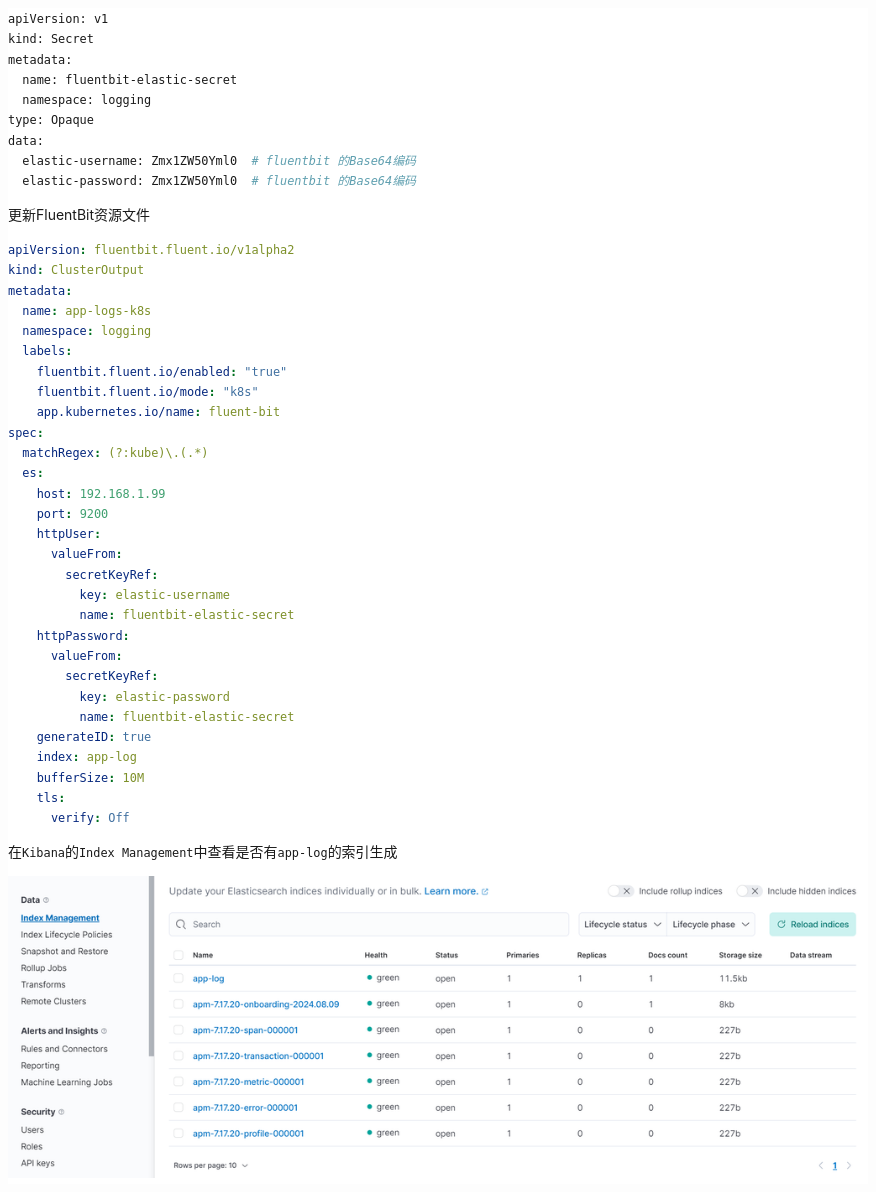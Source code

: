 ```bash
apiVersion: v1
kind: Secret
metadata:
  name: fluentbit-elastic-secret
  namespace: logging
type: Opaque
data:
  elastic-username: Zmx1ZW50Yml0  # fluentbit 的Base64编码
  elastic-password: Zmx1ZW50Yml0  # fluentbit 的Base64编码
```

更新FluentBit资源文件

```yaml
apiVersion: fluentbit.fluent.io/v1alpha2
kind: ClusterOutput
metadata:
  name: app-logs-k8s
  namespace: logging
  labels:
    fluentbit.fluent.io/enabled: "true"
    fluentbit.fluent.io/mode: "k8s"
    app.kubernetes.io/name: fluent-bit
spec:
  matchRegex: (?:kube)\.(.*)
  es:
    host: 192.168.1.99
    port: 9200
    httpUser:
      valueFrom:
        secretKeyRef:
          key: elastic-username
          name: fluentbit-elastic-secret
    httpPassword:
      valueFrom:
        secretKeyRef:
          key: elastic-password
          name: fluentbit-elastic-secret
    generateID: true
    index: app-log
    bufferSize: 10M
    tls:
      verify: Off
```

在`Kibana`的`Index Management`中查看是否有`app-log`的索引生成

![check-indices](./images/2-check-indices.png)
